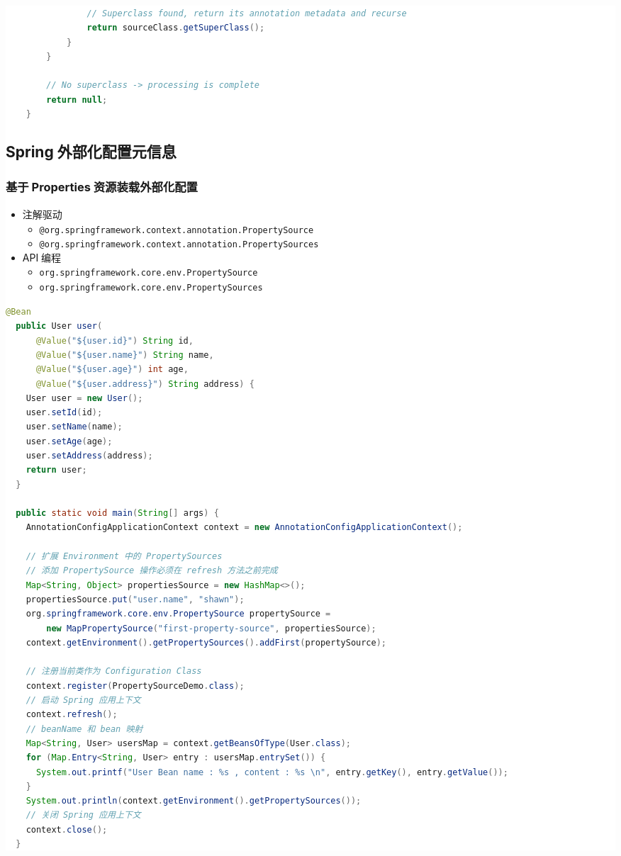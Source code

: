 ```java
				// Superclass found, return its annotation metadata and recurse
				return sourceClass.getSuperClass();
			}
		}

		// No superclass -> processing is complete
		return null;
	}
```

## Spring 外部化配置元信息

### 基于 Properties 资源装载外部化配置

* 注解驱动
  * `@org.springframework.context.annotation.PropertySource`
  * `@org.springframework.context.annotation.PropertySources` 
* API 编程
  * `org.springframework.core.env.PropertySource`
  * `org.springframework.core.env.PropertySources`

```java
@Bean
  public User user(
      @Value("${user.id}") String id,
      @Value("${user.name}") String name,
      @Value("${user.age}") int age,
      @Value("${user.address}") String address) {
    User user = new User();
    user.setId(id);
    user.setName(name);
    user.setAge(age);
    user.setAddress(address);
    return user;
  }

  public static void main(String[] args) {
    AnnotationConfigApplicationContext context = new AnnotationConfigApplicationContext();

    // 扩展 Environment 中的 PropertySources
    // 添加 PropertySource 操作必须在 refresh 方法之前完成
    Map<String, Object> propertiesSource = new HashMap<>();
    propertiesSource.put("user.name", "shawn");
    org.springframework.core.env.PropertySource propertySource =
        new MapPropertySource("first-property-source", propertiesSource);
    context.getEnvironment().getPropertySources().addFirst(propertySource);

    // 注册当前类作为 Configuration Class
    context.register(PropertySourceDemo.class);
    // 启动 Spring 应用上下文
    context.refresh();
    // beanName 和 bean 映射
    Map<String, User> usersMap = context.getBeansOfType(User.class);
    for (Map.Entry<String, User> entry : usersMap.entrySet()) {
      System.out.printf("User Bean name : %s , content : %s \n", entry.getKey(), entry.getValue());
    }
    System.out.println(context.getEnvironment().getPropertySources());
    // 关闭 Spring 应用上下文
    context.close();
  }
```
